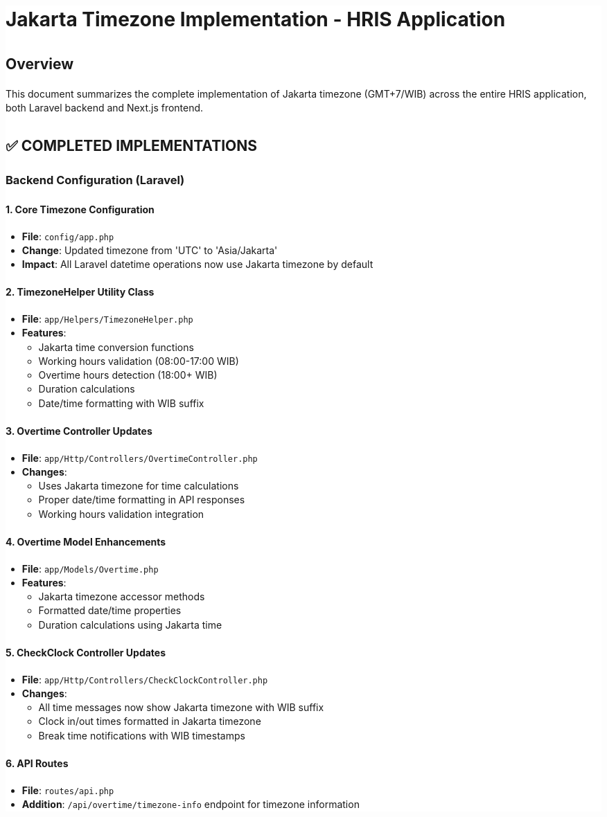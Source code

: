 # Jakarta Timezone Implementation - HRIS Application

## Overview
This document summarizes the complete implementation of Jakarta timezone (GMT+7/WIB) across the entire HRIS application, both Laravel backend and Next.js frontend.

## ✅ COMPLETED IMPLEMENTATIONS

### Backend Configuration (Laravel)

#### 1. Core Timezone Configuration
- **File**: `config/app.php`
- **Change**: Updated timezone from 'UTC' to 'Asia/Jakarta'
- **Impact**: All Laravel datetime operations now use Jakarta timezone by default

#### 2. TimezoneHelper Utility Class
- **File**: `app/Helpers/TimezoneHelper.php`
- **Features**:
  - Jakarta time conversion functions
  - Working hours validation (08:00-17:00 WIB)
  - Overtime hours detection (18:00+ WIB)
  - Duration calculations
  - Date/time formatting with WIB suffix

#### 3. Overtime Controller Updates
- **File**: `app/Http/Controllers/OvertimeController.php`
- **Changes**:
  - Uses Jakarta timezone for time calculations
  - Proper date/time formatting in API responses
  - Working hours validation integration

#### 4. Overtime Model Enhancements
- **File**: `app/Models/Overtime.php`
- **Features**:
  - Jakarta timezone accessor methods
  - Formatted date/time properties
  - Duration calculations using Jakarta time

#### 5. CheckClock Controller Updates
- **File**: `app/Http/Controllers/CheckClockController.php`
- **Changes**:
  - All time messages now show Jakarta timezone with WIB suffix
  - Clock in/out times formatted in Jakarta timezone
  - Break time notifications with WIB timestamps

#### 6. API Routes
- **File**: `routes/api.php`
- **Addition**: `/api/overtime/timezone-info` endpoint for timezone information
